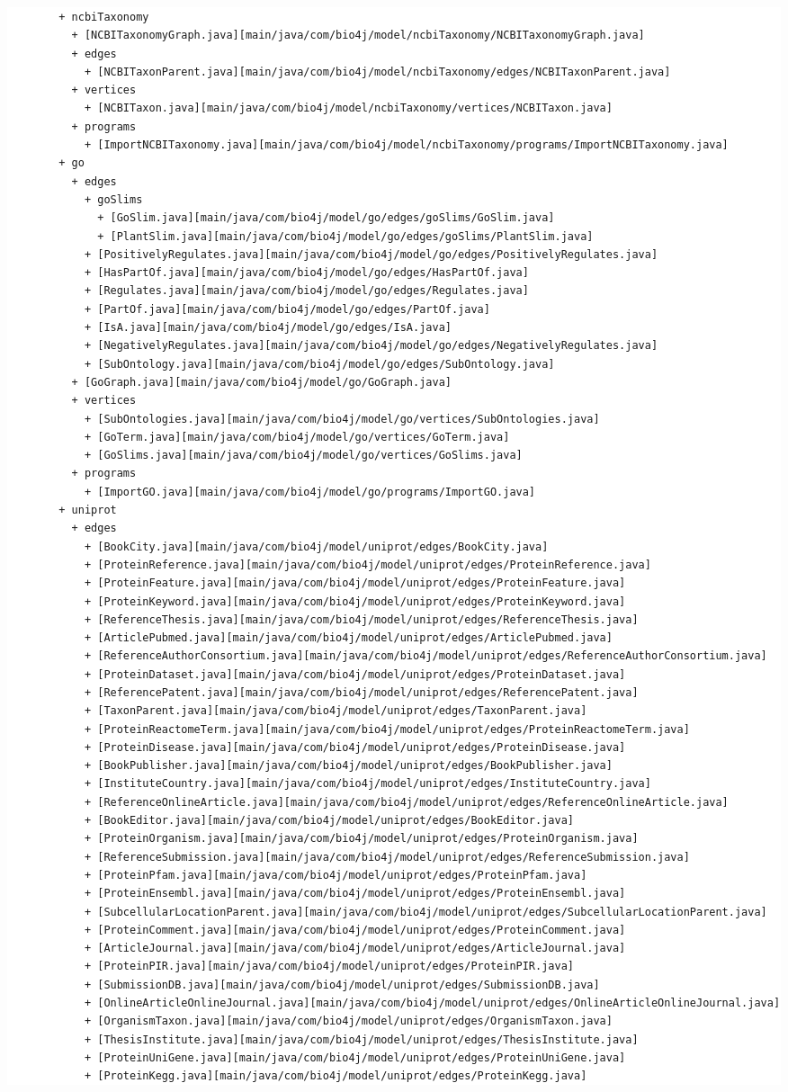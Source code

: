             + ncbiTaxonomy
              + [NCBITaxonomyGraph.java][main/java/com/bio4j/model/ncbiTaxonomy/NCBITaxonomyGraph.java]
              + edges
                + [NCBITaxonParent.java][main/java/com/bio4j/model/ncbiTaxonomy/edges/NCBITaxonParent.java]
              + vertices
                + [NCBITaxon.java][main/java/com/bio4j/model/ncbiTaxonomy/vertices/NCBITaxon.java]
              + programs
                + [ImportNCBITaxonomy.java][main/java/com/bio4j/model/ncbiTaxonomy/programs/ImportNCBITaxonomy.java]
            + go
              + edges
                + goSlims
                  + [GoSlim.java][main/java/com/bio4j/model/go/edges/goSlims/GoSlim.java]
                  + [PlantSlim.java][main/java/com/bio4j/model/go/edges/goSlims/PlantSlim.java]
                + [PositivelyRegulates.java][main/java/com/bio4j/model/go/edges/PositivelyRegulates.java]
                + [HasPartOf.java][main/java/com/bio4j/model/go/edges/HasPartOf.java]
                + [Regulates.java][main/java/com/bio4j/model/go/edges/Regulates.java]
                + [PartOf.java][main/java/com/bio4j/model/go/edges/PartOf.java]
                + [IsA.java][main/java/com/bio4j/model/go/edges/IsA.java]
                + [NegativelyRegulates.java][main/java/com/bio4j/model/go/edges/NegativelyRegulates.java]
                + [SubOntology.java][main/java/com/bio4j/model/go/edges/SubOntology.java]
              + [GoGraph.java][main/java/com/bio4j/model/go/GoGraph.java]
              + vertices
                + [SubOntologies.java][main/java/com/bio4j/model/go/vertices/SubOntologies.java]
                + [GoTerm.java][main/java/com/bio4j/model/go/vertices/GoTerm.java]
                + [GoSlims.java][main/java/com/bio4j/model/go/vertices/GoSlims.java]
              + programs
                + [ImportGO.java][main/java/com/bio4j/model/go/programs/ImportGO.java]
            + uniprot
              + edges
                + [BookCity.java][main/java/com/bio4j/model/uniprot/edges/BookCity.java]
                + [ProteinReference.java][main/java/com/bio4j/model/uniprot/edges/ProteinReference.java]
                + [ProteinFeature.java][main/java/com/bio4j/model/uniprot/edges/ProteinFeature.java]
                + [ProteinKeyword.java][main/java/com/bio4j/model/uniprot/edges/ProteinKeyword.java]
                + [ReferenceThesis.java][main/java/com/bio4j/model/uniprot/edges/ReferenceThesis.java]
                + [ArticlePubmed.java][main/java/com/bio4j/model/uniprot/edges/ArticlePubmed.java]
                + [ReferenceAuthorConsortium.java][main/java/com/bio4j/model/uniprot/edges/ReferenceAuthorConsortium.java]
                + [ProteinDataset.java][main/java/com/bio4j/model/uniprot/edges/ProteinDataset.java]
                + [ReferencePatent.java][main/java/com/bio4j/model/uniprot/edges/ReferencePatent.java]
                + [TaxonParent.java][main/java/com/bio4j/model/uniprot/edges/TaxonParent.java]
                + [ProteinReactomeTerm.java][main/java/com/bio4j/model/uniprot/edges/ProteinReactomeTerm.java]
                + [ProteinDisease.java][main/java/com/bio4j/model/uniprot/edges/ProteinDisease.java]
                + [BookPublisher.java][main/java/com/bio4j/model/uniprot/edges/BookPublisher.java]
                + [InstituteCountry.java][main/java/com/bio4j/model/uniprot/edges/InstituteCountry.java]
                + [ReferenceOnlineArticle.java][main/java/com/bio4j/model/uniprot/edges/ReferenceOnlineArticle.java]
                + [BookEditor.java][main/java/com/bio4j/model/uniprot/edges/BookEditor.java]
                + [ProteinOrganism.java][main/java/com/bio4j/model/uniprot/edges/ProteinOrganism.java]
                + [ReferenceSubmission.java][main/java/com/bio4j/model/uniprot/edges/ReferenceSubmission.java]
                + [ProteinPfam.java][main/java/com/bio4j/model/uniprot/edges/ProteinPfam.java]
                + [ProteinEnsembl.java][main/java/com/bio4j/model/uniprot/edges/ProteinEnsembl.java]
                + [SubcellularLocationParent.java][main/java/com/bio4j/model/uniprot/edges/SubcellularLocationParent.java]
                + [ProteinComment.java][main/java/com/bio4j/model/uniprot/edges/ProteinComment.java]
                + [ArticleJournal.java][main/java/com/bio4j/model/uniprot/edges/ArticleJournal.java]
                + [ProteinPIR.java][main/java/com/bio4j/model/uniprot/edges/ProteinPIR.java]
                + [SubmissionDB.java][main/java/com/bio4j/model/uniprot/edges/SubmissionDB.java]
                + [OnlineArticleOnlineJournal.java][main/java/com/bio4j/model/uniprot/edges/OnlineArticleOnlineJournal.java]
                + [OrganismTaxon.java][main/java/com/bio4j/model/uniprot/edges/OrganismTaxon.java]
                + [ThesisInstitute.java][main/java/com/bio4j/model/uniprot/edges/ThesisInstitute.java]
                + [ProteinUniGene.java][main/java/com/bio4j/model/uniprot/edges/ProteinUniGene.java]
                + [ProteinKegg.java][main/java/com/bio4j/model/uniprot/edges/ProteinKegg.java]

[main/java/com/bio4j/model/uniref/vertices/UniRef100Cluster.java]: ../../uniref/vertices/UniRef100Cluster.java.md
[main/java/com/bio4j/model/uniref/vertices/UniRef90Cluster.java]: ../../uniref/vertices/UniRef90Cluster.java.md
[main/java/com/bio4j/model/uniref/vertices/UniRef50Cluster.java]: ../../uniref/vertices/UniRef50Cluster.java.md
[main/java/com/bio4j/model/uniref/UniRefGraph.java]: ../../uniref/UniRefGraph.java.md
[main/java/com/bio4j/model/uniref/programs/ImportUniRef.java]: ../../uniref/programs/ImportUniRef.java.md
[main/java/com/bio4j/model/uniprot_uniref/edges/UniRef100Member.java]: ../../uniprot_uniref/edges/UniRef100Member.java.md
[main/java/com/bio4j/model/uniprot_uniref/edges/UniRef50Member.java]: ../../uniprot_uniref/edges/UniRef50Member.java.md
[main/java/com/bio4j/model/uniprot_uniref/edges/UniRef100Representant.java]: ../../uniprot_uniref/edges/UniRef100Representant.java.md
[main/java/com/bio4j/model/uniprot_uniref/edges/UniRef90Representant.java]: ../../uniprot_uniref/edges/UniRef90Representant.java.md
[main/java/com/bio4j/model/uniprot_uniref/edges/UniRef50Representant.java]: ../../uniprot_uniref/edges/UniRef50Representant.java.md
[main/java/com/bio4j/model/uniprot_uniref/edges/UniRef90Member.java]: ../../uniprot_uniref/edges/UniRef90Member.java.md
[main/java/com/bio4j/model/uniprot_uniref/UniprotUniRefGraph.java]: ../../uniprot_uniref/UniprotUniRefGraph.java.md
[main/java/com/bio4j/model/uniprot_uniref/programs/ImportUniprotUniRef.java]: ../../uniprot_uniref/programs/ImportUniprotUniRef.java.md
[main/java/com/bio4j/model/uniprot_enzymedb/edges/EnzymaticActivity.java]: ../../uniprot_enzymedb/edges/EnzymaticActivity.java.md
[main/java/com/bio4j/model/uniprot_enzymedb/UniprotEnzymeDBGraph.java]: ../../uniprot_enzymedb/UniprotEnzymeDBGraph.java.md
[main/java/com/bio4j/model/uniprot_enzymedb/programs/ImportUniprotEnzymeDB.java]: ../../uniprot_enzymedb/programs/ImportUniprotEnzymeDB.java.md
[main/java/com/bio4j/model/enzymedb/EnzymeDBGraph.java]: ../../enzymedb/EnzymeDBGraph.java.md
[main/java/com/bio4j/model/enzymedb/vertices/Enzyme.java]: ../../enzymedb/vertices/Enzyme.java.md
[main/java/com/bio4j/model/enzymedb/programs/ImportEnzymeDB.java]: ../../enzymedb/programs/ImportEnzymeDB.java.md
[main/java/com/bio4j/model/ncbiTaxonomy/NCBITaxonomyGraph.java]: ../NCBITaxonomyGraph.java.md
[main/java/com/bio4j/model/ncbiTaxonomy/edges/NCBITaxonParent.java]: ../edges/NCBITaxonParent.java.md
[main/java/com/bio4j/model/ncbiTaxonomy/vertices/NCBITaxon.java]: NCBITaxon.java.md
[main/java/com/bio4j/model/ncbiTaxonomy/programs/ImportNCBITaxonomy.java]: ../programs/ImportNCBITaxonomy.java.md
[main/java/com/bio4j/model/go/edges/goSlims/GoSlim.java]: ../../go/edges/goSlims/GoSlim.java.md
[main/java/com/bio4j/model/go/edges/goSlims/PlantSlim.java]: ../../go/edges/goSlims/PlantSlim.java.md
[main/java/com/bio4j/model/go/edges/PositivelyRegulates.java]: ../../go/edges/PositivelyRegulates.java.md
[main/java/com/bio4j/model/go/edges/HasPartOf.java]: ../../go/edges/HasPartOf.java.md
[main/java/com/bio4j/model/go/edges/Regulates.java]: ../../go/edges/Regulates.java.md
[main/java/com/bio4j/model/go/edges/PartOf.java]: ../../go/edges/PartOf.java.md
[main/java/com/bio4j/model/go/edges/IsA.java]: ../../go/edges/IsA.java.md
[main/java/com/bio4j/model/go/edges/NegativelyRegulates.java]: ../../go/edges/NegativelyRegulates.java.md
[main/java/com/bio4j/model/go/edges/SubOntology.java]: ../../go/edges/SubOntology.java.md
[main/java/com/bio4j/model/go/GoGraph.java]: ../../go/GoGraph.java.md
[main/java/com/bio4j/model/go/vertices/SubOntologies.java]: ../../go/vertices/SubOntologies.java.md
[main/java/com/bio4j/model/go/vertices/GoTerm.java]: ../../go/vertices/GoTerm.java.md
[main/java/com/bio4j/model/go/vertices/GoSlims.java]: ../../go/vertices/GoSlims.java.md
[main/java/com/bio4j/model/go/programs/ImportGO.java]: ../../go/programs/ImportGO.java.md
[main/java/com/bio4j/model/uniprot/edges/BookCity.java]: ../../uniprot/edges/BookCity.java.md
[main/java/com/bio4j/model/uniprot/edges/ProteinReference.java]: ../../uniprot/edges/ProteinReference.java.md
[main/java/com/bio4j/model/uniprot/edges/ProteinFeature.java]: ../../uniprot/edges/ProteinFeature.java.md
[main/java/com/bio4j/model/uniprot/edges/ProteinKeyword.java]: ../../uniprot/edges/ProteinKeyword.java.md
[main/java/com/bio4j/model/uniprot/edges/ReferenceThesis.java]: ../../uniprot/edges/ReferenceThesis.java.md
[main/java/com/bio4j/model/uniprot/edges/ArticlePubmed.java]: ../../uniprot/edges/ArticlePubmed.java.md
[main/java/com/bio4j/model/uniprot/edges/ReferenceAuthorConsortium.java]: ../../uniprot/edges/ReferenceAuthorConsortium.java.md
[main/java/com/bio4j/model/uniprot/edges/ProteinDataset.java]: ../../uniprot/edges/ProteinDataset.java.md
[main/java/com/bio4j/model/uniprot/edges/ReferencePatent.java]: ../../uniprot/edges/ReferencePatent.java.md
[main/java/com/bio4j/model/uniprot/edges/TaxonParent.java]: ../../uniprot/edges/TaxonParent.java.md
[main/java/com/bio4j/model/uniprot/edges/ProteinReactomeTerm.java]: ../../uniprot/edges/ProteinReactomeTerm.java.md
[main/java/com/bio4j/model/uniprot/edges/ProteinDisease.java]: ../../uniprot/edges/ProteinDisease.java.md
[main/java/com/bio4j/model/uniprot/edges/BookPublisher.java]: ../../uniprot/edges/BookPublisher.java.md
[main/java/com/bio4j/model/uniprot/edges/InstituteCountry.java]: ../../uniprot/edges/InstituteCountry.java.md
[main/java/com/bio4j/model/uniprot/edges/ReferenceOnlineArticle.java]: ../../uniprot/edges/ReferenceOnlineArticle.java.md
[main/java/com/bio4j/model/uniprot/edges/BookEditor.java]: ../../uniprot/edges/BookEditor.java.md
[main/java/com/bio4j/model/uniprot/edges/ProteinOrganism.java]: ../../uniprot/edges/ProteinOrganism.java.md
[main/java/com/bio4j/model/uniprot/edges/ReferenceSubmission.java]: ../../uniprot/edges/ReferenceSubmission.java.md
[main/java/com/bio4j/model/uniprot/edges/ProteinPfam.java]: ../../uniprot/edges/ProteinPfam.java.md
[main/java/com/bio4j/model/uniprot/edges/ProteinEnsembl.java]: ../../uniprot/edges/ProteinEnsembl.java.md
[main/java/com/bio4j/model/uniprot/edges/SubcellularLocationParent.java]: ../../uniprot/edges/SubcellularLocationParent.java.md
[main/java/com/bio4j/model/uniprot/edges/ProteinComment.java]: ../../uniprot/edges/ProteinComment.java.md
[main/java/com/bio4j/model/uniprot/edges/ArticleJournal.java]: ../../uniprot/edges/ArticleJournal.java.md
[main/java/com/bio4j/model/uniprot/edges/ProteinPIR.java]: ../../uniprot/edges/ProteinPIR.java.md
[main/java/com/bio4j/model/uniprot/edges/SubmissionDB.java]: ../../uniprot/edges/SubmissionDB.java.md
[main/java/com/bio4j/model/uniprot/edges/OnlineArticleOnlineJournal.java]: ../../uniprot/edges/OnlineArticleOnlineJournal.java.md
[main/java/com/bio4j/model/uniprot/edges/OrganismTaxon.java]: ../../uniprot/edges/OrganismTaxon.java.md
[main/java/com/bio4j/model/uniprot/edges/ThesisInstitute.java]: ../../uniprot/edges/ThesisInstitute.java.md
[main/java/com/bio4j/model/uniprot/edges/ProteinUniGene.java]: ../../uniprot/edges/ProteinUniGene.java.md
[main/java/com/bio4j/model/uniprot/edges/ProteinKegg.java]: ../../uniprot/edges/ProteinKegg.java.md
[main/java/com/bio4j/model/uniprot/edges/ProteinProteinInteraction.java]: ../../uniprot/edges/ProteinProteinInteraction.java.md
[main/java/com/bio4j/model/uniprot/edges/ProteinRefSeq.java]: ../../uniprot/edges/ProteinRefSeq.java.md
[main/java/com/bio4j/model/uniprot/edges/ProteinSubcellularLocation.java]: ../../uniprot/edges/ProteinSubcellularLocation.java.md
[main/java/com/bio4j/model/uniprot/edges/ReferenceUnpublishedObservation.java]: ../../uniprot/edges/ReferenceUnpublishedObservation.java.md
[main/java/com/bio4j/model/uniprot/edges/ReferenceBook.java]: ../../uniprot/edges/ReferenceBook.java.md
[main/java/com/bio4j/model/uniprot/edges/IsoformEventGenerator.java]: ../../uniprot/edges/IsoformEventGenerator.java.md
[main/java/com/bio4j/model/uniprot/edges/IsoformProteinInteraction.java]: ../../uniprot/edges/IsoformProteinInteraction.java.md
[main/java/com/bio4j/model/uniprot/edges/ProteinIsoformInteraction.java]: ../../uniprot/edges/ProteinIsoformInteraction.java.md
[main/java/com/bio4j/model/uniprot/edges/ReferenceArticle.java]: ../../uniprot/edges/ReferenceArticle.java.md
[main/java/com/bio4j/model/uniprot/edges/ProteinInterpro.java]: ../../uniprot/edges/ProteinInterpro.java.md
[main/java/com/bio4j/model/uniprot/edges/ProteinEMBL.java]: ../../uniprot/edges/ProteinEMBL.java.md
[main/java/com/bio4j/model/uniprot/edges/ProteinSequenceCaution.java]: ../../uniprot/edges/ProteinSequenceCaution.java.md
[main/java/com/bio4j/model/uniprot/edges/ReferenceAuthorPerson.java]: ../../uniprot/edges/ReferenceAuthorPerson.java.md
[main/java/com/bio4j/model/uniprot/edges/ProteinGeneLocation.java]: ../../uniprot/edges/ProteinGeneLocation.java.md
[main/java/com/bio4j/model/uniprot/vertices/Article.java]: ../../uniprot/vertices/Article.java.md
[main/java/com/bio4j/model/uniprot/vertices/Taxon.java]: ../../uniprot/vertices/Taxon.java.md
[main/java/com/bio4j/model/uniprot/vertices/Publisher.java]: ../../uniprot/vertices/Publisher.java.md
[main/java/com/bio4j/model/uniprot/vertices/Book.java]: ../../uniprot/vertices/Book.java.md
[main/java/com/bio4j/model/uniprot/vertices/OnlineArticle.java]: ../../uniprot/vertices/OnlineArticle.java.md
[main/java/com/bio4j/model/uniprot/vertices/GeneLocation.java]: ../../uniprot/vertices/GeneLocation.java.md
[main/java/com/bio4j/model/uniprot/vertices/Person.java]: ../../uniprot/vertices/Person.java.md
[main/java/com/bio4j/model/uniprot/vertices/SubcellularLocation.java]: ../../uniprot/vertices/SubcellularLocation.java.md
[main/java/com/bio4j/model/uniprot/vertices/FeatureType.java]: ../../uniprot/vertices/FeatureType.java.md
[main/java/com/bio4j/model/uniprot/vertices/PIR.java]: ../../uniprot/vertices/PIR.java.md
[main/java/com/bio4j/model/uniprot/vertices/ReactomeTerm.java]: ../../uniprot/vertices/ReactomeTerm.java.md
[main/java/com/bio4j/model/uniprot/vertices/Thesis.java]: ../../uniprot/vertices/Thesis.java.md
[main/java/com/bio4j/model/uniprot/vertices/Ensembl.java]: ../../uniprot/vertices/Ensembl.java.md
[main/java/com/bio4j/model/uniprot/vertices/Keyword.java]: ../../uniprot/vertices/Keyword.java.md
[main/java/com/bio4j/model/uniprot/vertices/Protein.java]: ../../uniprot/vertices/Protein.java.md
[main/java/com/bio4j/model/uniprot/vertices/Submission.java]: ../../uniprot/vertices/Submission.java.md
[main/java/com/bio4j/model/uniprot/vertices/CommentType.java]: ../../uniprot/vertices/CommentType.java.md
[main/java/com/bio4j/model/uniprot/vertices/Pubmed.java]: ../../uniprot/vertices/Pubmed.java.md
[main/java/com/bio4j/model/uniprot/vertices/Reference.java]: ../../uniprot/vertices/Reference.java.md
[main/java/com/bio4j/model/uniprot/vertices/UniGene.java]: ../../uniprot/vertices/UniGene.java.md
[main/java/com/bio4j/model/uniprot/vertices/SequenceCaution.java]: ../../uniprot/vertices/SequenceCaution.java.md
[main/java/com/bio4j/model/uniprot/vertices/EMBL.java]: ../../uniprot/vertices/EMBL.java.md
[main/java/com/bio4j/model/uniprot/vertices/DB.java]: ../../uniprot/vertices/DB.java.md
[main/java/com/bio4j/model/uniprot/vertices/City.java]: ../../uniprot/vertices/City.java.md
[main/java/com/bio4j/model/uniprot/vertices/AlternativeProduct.java]: ../../uniprot/vertices/AlternativeProduct.java.md
[main/java/com/bio4j/model/uniprot/vertices/Institute.java]: ../../uniprot/vertices/Institute.java.md
[main/java/com/bio4j/model/uniprot/vertices/Isoform.java]: ../../uniprot/vertices/Isoform.java.md
[main/java/com/bio4j/model/uniprot/vertices/RefSeq.java]: ../../uniprot/vertices/RefSeq.java.md
[main/java/com/bio4j/model/uniprot/vertices/Kegg.java]: ../../uniprot/vertices/Kegg.java.md
[main/java/com/bio4j/model/uniprot/vertices/Consortium.java]: ../../uniprot/vertices/Consortium.java.md
[main/java/com/bio4j/model/uniprot/vertices/Pfam.java]: ../../uniprot/vertices/Pfam.java.md
[main/java/com/bio4j/model/uniprot/vertices/Disease.java]: ../../uniprot/vertices/Disease.java.md
[main/java/com/bio4j/model/uniprot/vertices/OnlineJournal.java]: ../../uniprot/vertices/OnlineJournal.java.md
[main/java/com/bio4j/model/uniprot/vertices/Patent.java]: ../../uniprot/vertices/Patent.java.md
[main/java/com/bio4j/model/uniprot/vertices/UnpublishedObservation.java]: ../../uniprot/vertices/UnpublishedObservation.java.md
[main/java/com/bio4j/model/uniprot/vertices/Interpro.java]: ../../uniprot/vertices/Interpro.java.md
[main/java/com/bio4j/model/uniprot/vertices/Organism.java]: ../../uniprot/vertices/Organism.java.md
[main/java/com/bio4j/model/uniprot/vertices/Dataset.java]: ../../uniprot/vertices/Dataset.java.md
[main/java/com/bio4j/model/uniprot/vertices/Journal.java]: ../../uniprot/vertices/Journal.java.md
[main/java/com/bio4j/model/uniprot/vertices/Country.java]: ../../uniprot/vertices/Country.java.md
[main/java/com/bio4j/model/uniprot/UniprotGraph.java]: ../../uniprot/UniprotGraph.java.md
[main/java/com/bio4j/model/uniprot/programs/ImportIsoformSequences.java]: ../../uniprot/programs/ImportIsoformSequences.java.md
[main/java/com/bio4j/model/uniprot/programs/ImportProteinInteractions.java]: ../../uniprot/programs/ImportProteinInteractions.java.md
[main/java/com/bio4j/model/uniprot/programs/ImportUniprot.java]: ../../uniprot/programs/ImportUniprot.java.md
[main/java/com/bio4j/model/uniprot_ncbiTaxonomy/edges/ProteinNCBITaxon.java]: ../../uniprot_ncbiTaxonomy/edges/ProteinNCBITaxon.java.md
[main/java/com/bio4j/model/uniprot_ncbiTaxonomy/UniprotNCBITaxonomyGraph.java]: ../../uniprot_ncbiTaxonomy/UniprotNCBITaxonomyGraph.java.md
[main/java/com/bio4j/model/geninfo/vertices/GenInfo.java]: ../../geninfo/vertices/GenInfo.java.md
[main/java/com/bio4j/model/geninfo/GenInfoGraph.java]: ../../geninfo/GenInfoGraph.java.md
[main/java/com/bio4j/model/ncbiTaxonomy_geninfo/NCBITaxonomyGenInfoGraph.java]: ../../ncbiTaxonomy_geninfo/NCBITaxonomyGenInfoGraph.java.md
[main/java/com/bio4j/model/ncbiTaxonomy_geninfo/edges/GenInfoNCBITaxon.java]: ../../ncbiTaxonomy_geninfo/edges/GenInfoNCBITaxon.java.md
[main/java/com/bio4j/model/uniprot_go/edges/GoAnnotation.java]: ../../uniprot_go/edges/GoAnnotation.java.md
[main/java/com/bio4j/model/uniprot_go/UniprotGoGraph.java]: ../../uniprot_go/UniprotGoGraph.java.md
[main/java/com/bio4j/model/uniprot_go/programs/ImportUniprotGo.java]: ../../uniprot_go/programs/ImportUniprotGo.java.md